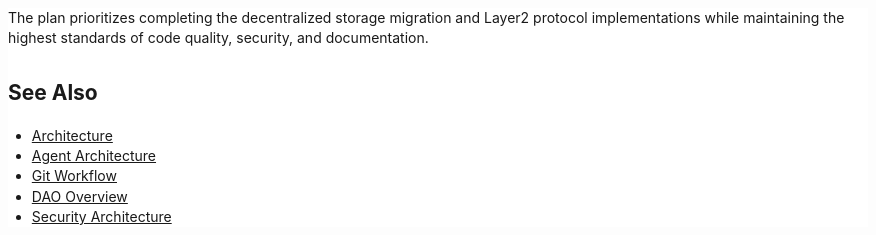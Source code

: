 The plan prioritizes completing the decentralized storage migration and Layer2 protocol implementations while maintaining the highest standards of code quality, security, and documentation.

## See Also

- [Architecture](docs/ARCHITECTURE.md)
- [Agent Architecture](docs/AGENT_ARCHITECTURE.md)
- [Git Workflow](GIT_WORKFLOW.md)
- [DAO Overview](docs/DAO_OVERVIEW.md)
- [Security Architecture](docs/SECURITY_ARCHITECTURE.md)
